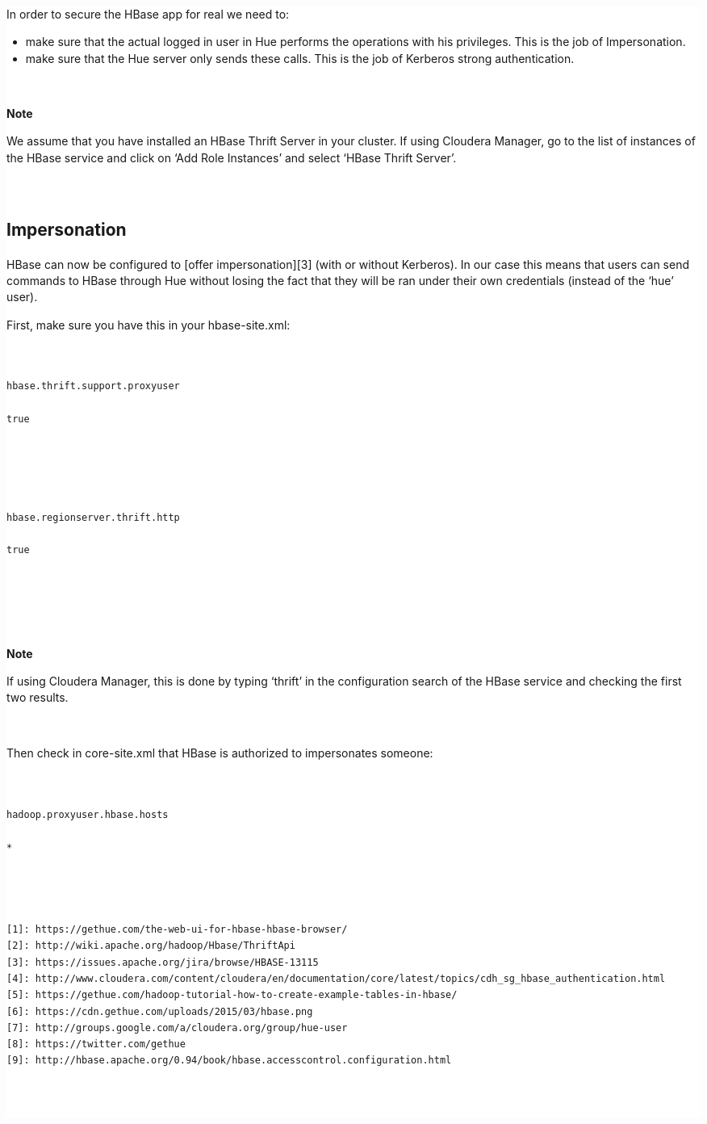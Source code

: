 In order to secure the HBase app for real we need to:

- make sure that the actual logged in user in Hue performs the operations with his privileges. This is the job of Impersonation.
- make sure that the Hue server only sends these calls. This is the job of Kerberos strong authentication.

&nbsp;

**Note**

We assume that you have installed an HBase Thrift Server in your cluster. If using Cloudera Manager, go to the list of instances of the HBase service and click on ‘Add Role Instances’ and select ‘HBase Thrift Server’.

&nbsp;

## **Impersonation**

HBase can now be configured to [offer impersonation][3] (with or without Kerberos). In our case this means that users can send commands to HBase through Hue without losing the fact that they will be ran under their own credentials (instead of the ‘hue’ user).

First, make sure you have this in your hbase-site.xml:

<pre><code class="xml"><property>

<name>hbase.thrift.support.proxyuser</name>

<value>true</value>

</property>

<property>

<name>hbase.regionserver.thrift.http</name>

<value>true</value>

</property>

</code></pre>

&nbsp;

**Note**

If using Cloudera Manager, this is done by typing ‘thrift’ in the configuration search of the HBase service and checking the first two results.

&nbsp;

Then check in core-site.xml that HBase is authorized to impersonates someone:

<pre><code class="xml"><property>

<name>hadoop.proxyuser.hbase.hosts</name>

<value>*</value>

</property>


[1]: https://gethue.com/the-web-ui-for-hbase-hbase-browser/
[2]: http://wiki.apache.org/hadoop/Hbase/ThriftApi
[3]: https://issues.apache.org/jira/browse/HBASE-13115
[4]: http://www.cloudera.com/content/cloudera/en/documentation/core/latest/topics/cdh_sg_hbase_authentication.html
[5]: https://gethue.com/hadoop-tutorial-how-to-create-example-tables-in-hbase/
[6]: https://cdn.gethue.com/uploads/2015/03/hbase.png
[7]: http://groups.google.com/a/cloudera.org/group/hue-user
[8]: https://twitter.com/gethue
[9]: http://hbase.apache.org/0.94/book/hbase.accesscontrol.configuration.html